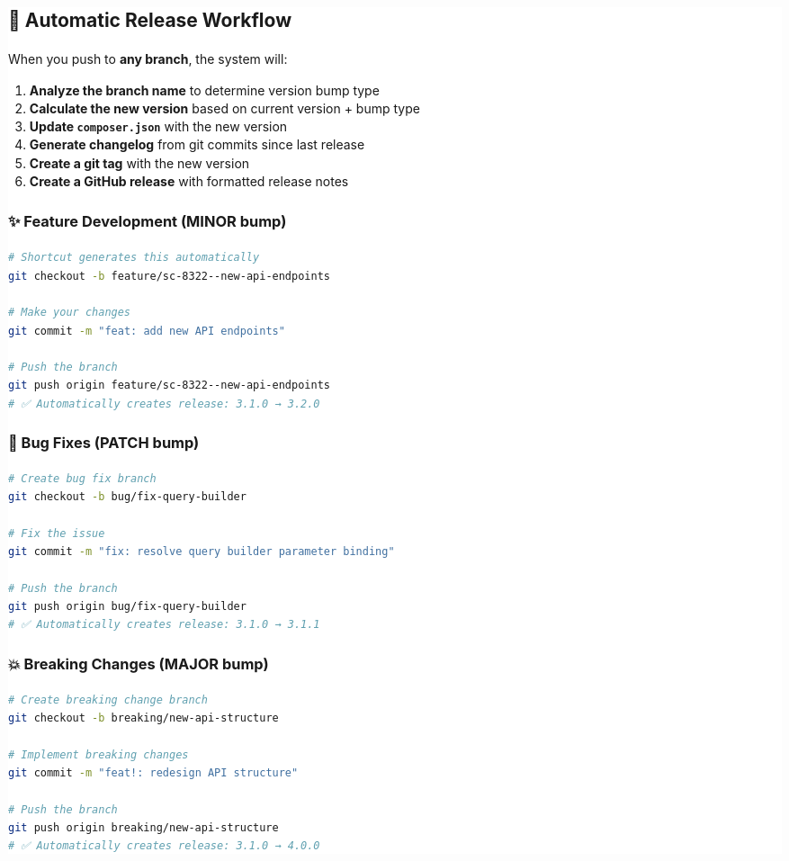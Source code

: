 ## 🚀 Automatic Release Workflow

When you push to **any branch**, the system will:

1. **Analyze the branch name** to determine version bump type
2. **Calculate the new version** based on current version + bump type
3. **Update `composer.json`** with the new version
4. **Generate changelog** from git commits since last release
5. **Create a git tag** with the new version
6. **Create a GitHub release** with formatted release notes

### ✨ Feature Development (MINOR bump)

```bash
# Shortcut generates this automatically
git checkout -b feature/sc-8322--new-api-endpoints

# Make your changes
git commit -m "feat: add new API endpoints"

# Push the branch
git push origin feature/sc-8322--new-api-endpoints
# ✅ Automatically creates release: 3.1.0 → 3.2.0
```

### 🐛 Bug Fixes (PATCH bump)

```bash
# Create bug fix branch
git checkout -b bug/fix-query-builder

# Fix the issue
git commit -m "fix: resolve query builder parameter binding"

# Push the branch
git push origin bug/fix-query-builder
# ✅ Automatically creates release: 3.1.0 → 3.1.1
```

### 💥 Breaking Changes (MAJOR bump)

```bash
# Create breaking change branch
git checkout -b breaking/new-api-structure

# Implement breaking changes
git commit -m "feat!: redesign API structure"

# Push the branch
git push origin breaking/new-api-structure
# ✅ Automatically creates release: 3.1.0 → 4.0.0
```
